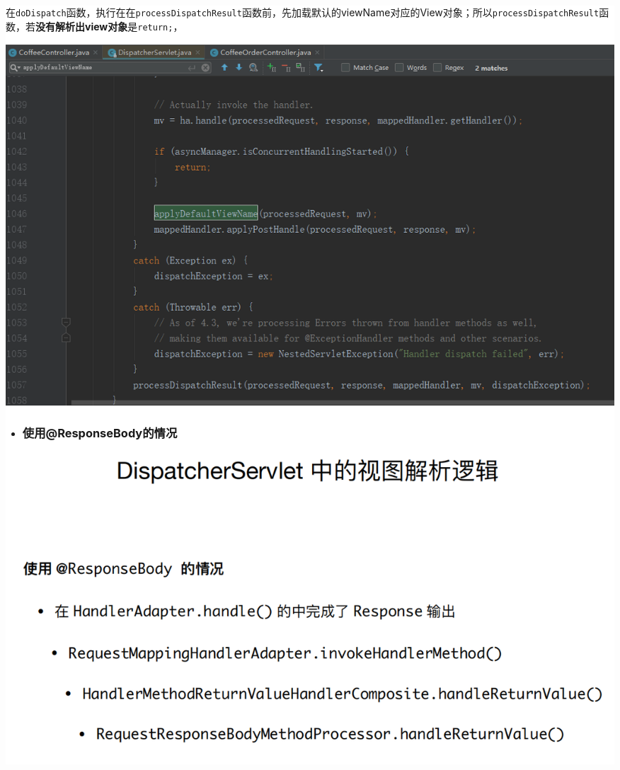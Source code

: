   在`doDispatch`函数，执行在在`processDispatchResult`函数前，先加载默认的viewName对应的View对象；所以`processDispatchResult`函数，若**没有解析出view对象**是`return;`，

  ![](./images/6-60.png)

  

  - ### 使用@ResponseBody的情况

    ![](./images/6-62.png)
